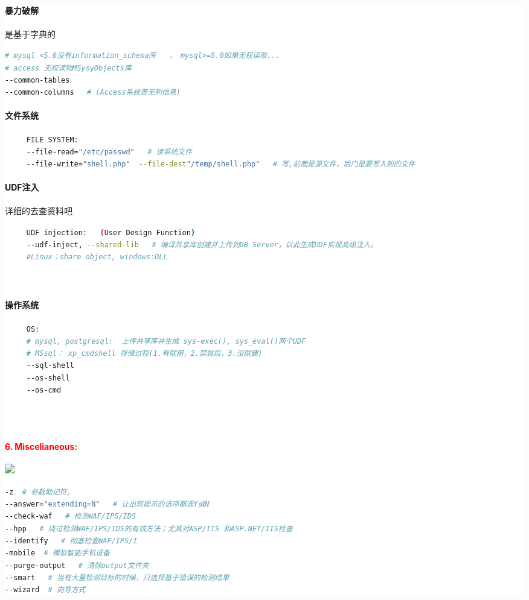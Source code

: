 ```bash
```

#### 暴力破解
是基于字典的
```bash
# mysql <5.0没有information_schema库	， mysql>=5.0如果无权读取...
# access 无权读物MSysyObjects库
--common-tables
--common-columns   # (Access系统表无列信息)
```

#### 文件系统
```bash
     FILE SYSTEM:
     --file-read="/etc/passwd"   # 读系统文件
     --file-write="shell.php"  --file-dest"/temp/shell.php"   # 写,前面是源文件，后门是要写入到的文件
```

#### UDF注入
详细的去查资料吧
```bash
     UDF injection:   (User Design Function)
     --udf-inject, --shared-lib   # 编译共享库创建并上传到DB Server，以此生成UDF实现高级注入。
     #Linux：share object, windows:DLL
     
     
```

#### 操作系统
```bash
     OS:
     # mysql, postgresql:  上传共享库并生成 sys-exec(), sys_eval()两个UDF
     # MSsql： xp_cmdshell 存储过程(1.有就用，2.禁就启，3.没就建)
     --sql-shell
     --os-shell
     --os-cmd
     
```

​     

#### <font color=red>6. Miscelianeous:    </font>
![](https://geoer666-1257264766.cos.ap-beijing.myqcloud.com/sqlmap_z.png)
```bash
-z  # 参数助记符, 
--answer="extending=N"   # 让出现提示的选项都选Y或N
--check-waf   # 检测WAF/IPS/IDS
--hpp   # 绕过检测WAF/IPS/IDS的有效方法；尤其对ASP/IIS 和ASP.NET/IIS检查
--identify   # 彻底检查WAF/IPS/I
-mobile  # 模拟智能手机设备
--purge-output   # 清除output文件夹
--smart   # 当有大量检测目标的时候，只选择基于错误的检测结果
--wizard  # 向导方式
```
